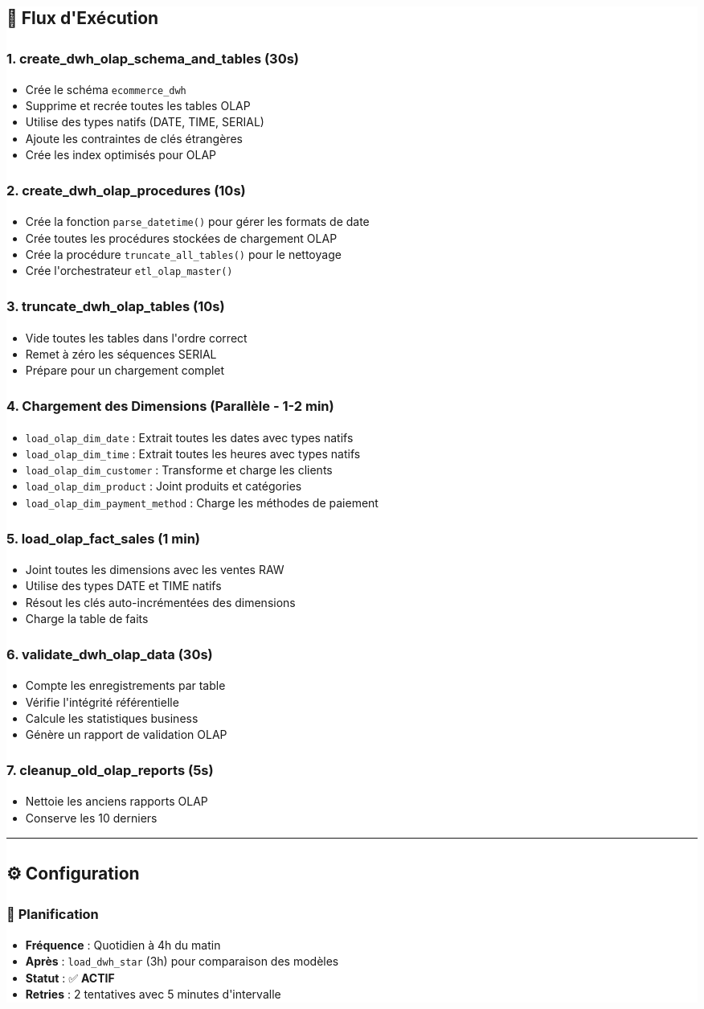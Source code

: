 
## 🔄 Flux d'Exécution

### 1. **create_dwh_olap_schema_and_tables** (30s)
- Crée le schéma `ecommerce_dwh`
- Supprime et recrée toutes les tables OLAP
- Utilise des types natifs (DATE, TIME, SERIAL)
- Ajoute les contraintes de clés étrangères
- Crée les index optimisés pour OLAP

### 2. **create_dwh_olap_procedures** (10s)
- Crée la fonction `parse_datetime()` pour gérer les formats de date
- Crée toutes les procédures stockées de chargement OLAP
- Crée la procédure `truncate_all_tables()` pour le nettoyage
- Crée l'orchestrateur `etl_olap_master()`

### 3. **truncate_dwh_olap_tables** (10s)
- Vide toutes les tables dans l'ordre correct
- Remet à zéro les séquences SERIAL
- Prépare pour un chargement complet

### 4. **Chargement des Dimensions** (Parallèle - 1-2 min)
- `load_olap_dim_date` : Extrait toutes les dates avec types natifs
- `load_olap_dim_time` : Extrait toutes les heures avec types natifs
- `load_olap_dim_customer` : Transforme et charge les clients
- `load_olap_dim_product` : Joint produits et catégories
- `load_olap_dim_payment_method` : Charge les méthodes de paiement

### 5. **load_olap_fact_sales** (1 min)
- Joint toutes les dimensions avec les ventes RAW
- Utilise des types DATE et TIME natifs
- Résout les clés auto-incrémentées des dimensions
- Charge la table de faits

### 6. **validate_dwh_olap_data** (30s)
- Compte les enregistrements par table
- Vérifie l'intégrité référentielle
- Calcule les statistiques business
- Génère un rapport de validation OLAP

### 7. **cleanup_old_olap_reports** (5s)
- Nettoie les anciens rapports OLAP
- Conserve les 10 derniers

---

## ⚙️ Configuration

### 📅 **Planification**
- **Fréquence** : Quotidien à 4h du matin
- **Après** : `load_dwh_star` (3h) pour comparaison des modèles
- **Statut** : ✅ **ACTIF**
- **Retries** : 2 tentatives avec 5 minutes d'intervalle
